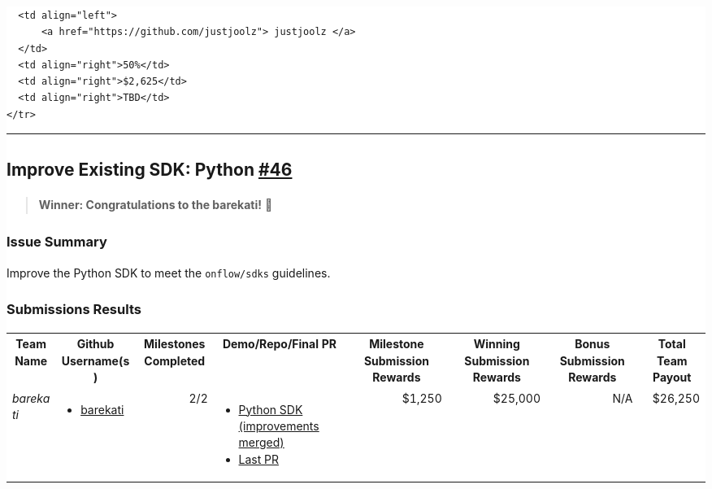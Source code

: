      <td align="left">
          <a href="https://github.com/justjoolz"> justjoolz </a>
      </td>
      <td align="right">50%</td>
      <td align="right">$2,625</td>
      <td align="right">TBD</td>
    </tr>
  </tbody>
</table>

---

## Improve Existing SDK: Python [#46](https://github.com/onflow/flip-fest/issues/46)

> **Winner: Congratulations to the barekati!** :tada:

### Issue Summary

Improve the Python SDK to meet the `onflow/sdks` guidelines.

### Submissions Results

<table>
  <tbody>
    <tr>
      <th>Team Name</th>
      <th align="center">Github Username(s)</th>
      <th align="center">Milestones Completed</th>
      <th align="center">Demo/Repo/Final PR</th>
      <th align="center">Milestone Submission Rewards</th>
      <th align="center">Winning Submission Rewards</th>
      <th align="center">Bonus Submission Rewards</th>
      <th align="center">Total Team Payout</th>
    </tr>
    <tr>
      <td><i>barekati </i></td>
      <td align="left">
        <ul>
            <li> <a href="https://github.com/barekati"> barekati </a></li>
        </ul>
      </td>
      <td align="right">2/2</td>
      <td align="left">
        <ul>
            <li> 
                <a href="https://github.com/janezpodhostnik/flow-py-sdk">Python SDK (improvements merged)</a>
            </li>
            <li> 
                <a href="https://github.com/onflow/flip-fest/blob/main/submissions/issue-46/milestone-1%262/mohsen23_1423.md">Last PR</a>
            </li>
        </ul>
      </td>
      <td align="right">$1,250</td>
      <td align="right">$25,000</td>
      <td align="right">N/A</td>
      <td align="right">$26,250</td>
    </tr>
  </tbody>
</table>
